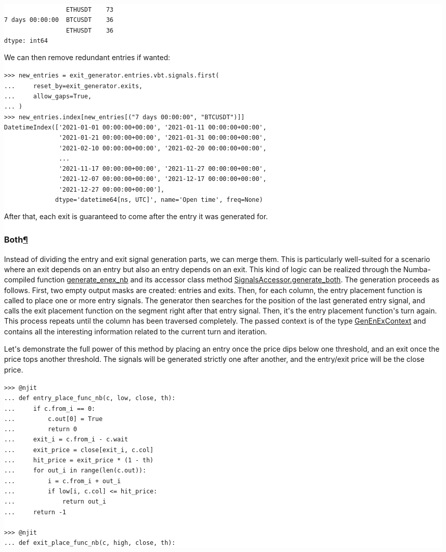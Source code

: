 ```
                 ETHUSDT    73
7 days 00:00:00  BTCUSDT    36
                 ETHUSDT    36
dtype: int64

```

We can then remove redundant entries if wanted:

```
>>> new_entries = exit_generator.entries.vbt.signals.first(  
...     reset_by=exit_generator.exits,  
...     allow_gaps=True,  
... )
>>> new_entries.index[new_entries[("7 days 00:00:00", "BTCUSDT")]]
DatetimeIndex(['2021-01-01 00:00:00+00:00', '2021-01-11 00:00:00+00:00',
               '2021-01-21 00:00:00+00:00', '2021-01-31 00:00:00+00:00',
               '2021-02-10 00:00:00+00:00', '2021-02-20 00:00:00+00:00',
               ...
               '2021-11-17 00:00:00+00:00', '2021-11-27 00:00:00+00:00',
               '2021-12-07 00:00:00+00:00', '2021-12-17 00:00:00+00:00',
               '2021-12-27 00:00:00+00:00'],
              dtype='datetime64[ns, UTC]', name='Open time', freq=None)

```

After that, each exit is guaranteed to come after the entry it was generated for.

### Both[¶](https://vectorbt.pro/pvt_40509f46/tutorials/signal-development/generation/#both "Permanent link")

Instead of dividing the entry and exit signal generation parts, we can merge them. This is particularly well-suited for a scenario where an exit depends on an entry but also an entry depends on an exit. This kind of logic can be realized through the Numba-compiled function [generate\_enex\_nb](https://vectorbt.pro/pvt_40509f46/api/signals/nb/#vectorbtpro.signals.nb.generate_enex_nb) and its accessor class method [SignalsAccessor.generate\_both](https://vectorbt.pro/pvt_40509f46/api/signals/accessors/#vectorbtpro.signals.accessors.SignalsAccessor.generate_both). The generation proceeds as follows. First, two empty output masks are created: entries and exits. Then, for each column, the entry placement function is called to place one or more entry signals. The generator then searches for the position of the last generated entry signal, and calls the exit placement function on the segment right after that entry signal. Then, it's the entry placement function's turn again. This process repeats until the column has been traversed completely. The passed context is of the type [GenEnExContext](https://vectorbt.pro/pvt_40509f46/api/signals/enums/#vectorbtpro.signals.enums.GenEnExContext) and contains all the interesting information related to the current turn and iteration.

Let's demonstrate the full power of this method by placing an entry once the price dips below one threshold, and an exit once the price tops another threshold. The signals will be generated strictly one after another, and the entry/exit price will be the close price.

```
>>> @njit
... def entry_place_func_nb(c, low, close, th):
...     if c.from_i == 0:  
...         c.out[0] = True
...         return 0
...     exit_i = c.from_i - c.wait  
...     exit_price = close[exit_i, c.col]  
...     hit_price = exit_price * (1 - th)
...     for out_i in range(len(c.out)):
...         i = c.from_i + out_i
...         if low[i, c.col] <= hit_price:  
...             return out_i
...     return -1

>>> @njit
... def exit_place_func_nb(c, high, close, th):  
```